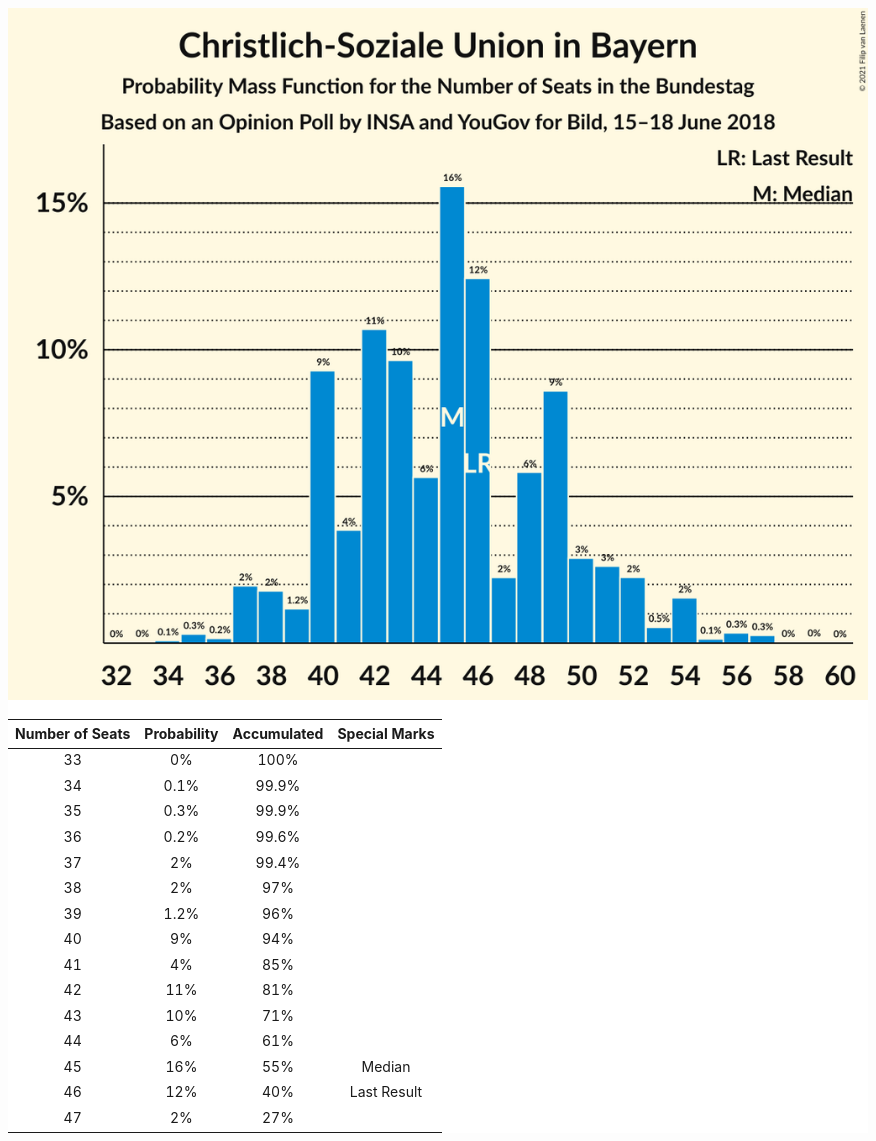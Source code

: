 ![Graph with seats probability mass function not yet produced](2018-06-18-INSAandYouGov-seats-pmf-christlich-sozialeunioninbayern.png "Seats Probability Mass Function")

| Number of Seats | Probability | Accumulated | Special Marks |
|:---------------:|:-----------:|:-----------:|:-------------:|
| 33 | 0% | 100% |  |
| 34 | 0.1% | 99.9% |  |
| 35 | 0.3% | 99.9% |  |
| 36 | 0.2% | 99.6% |  |
| 37 | 2% | 99.4% |  |
| 38 | 2% | 97% |  |
| 39 | 1.2% | 96% |  |
| 40 | 9% | 94% |  |
| 41 | 4% | 85% |  |
| 42 | 11% | 81% |  |
| 43 | 10% | 71% |  |
| 44 | 6% | 61% |  |
| 45 | 16% | 55% | Median |
| 46 | 12% | 40% | Last Result |
| 47 | 2% | 27% |  |
